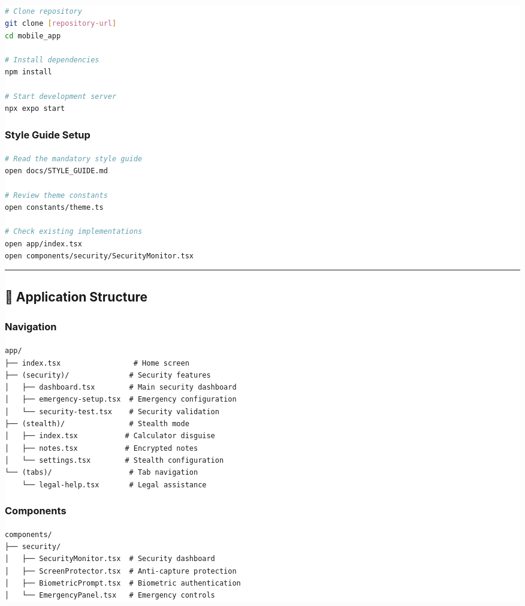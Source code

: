 ```bash
# Clone repository
git clone [repository-url]
cd mobile_app

# Install dependencies
npm install

# Start development server
npx expo start
```

### **Style Guide Setup**

```bash
# Read the mandatory style guide
open docs/STYLE_GUIDE.md

# Review theme constants
open constants/theme.ts

# Check existing implementations
open app/index.tsx
open components/security/SecurityMonitor.tsx
```

---

## 📱 Application Structure

### **Navigation**

```
app/
├── index.tsx                 # Home screen
├── (security)/              # Security features
│   ├── dashboard.tsx        # Main security dashboard
│   ├── emergency-setup.tsx  # Emergency configuration
│   └── security-test.tsx    # Security validation
├── (stealth)/               # Stealth mode
│   ├── index.tsx           # Calculator disguise
│   ├── notes.tsx           # Encrypted notes
│   └── settings.tsx        # Stealth configuration
└── (tabs)/                  # Tab navigation
    └── legal-help.tsx       # Legal assistance
```

### **Components**

```
components/
├── security/
│   ├── SecurityMonitor.tsx  # Security dashboard
│   ├── ScreenProtector.tsx  # Anti-capture protection
│   ├── BiometricPrompt.tsx  # Biometric authentication
│   └── EmergencyPanel.tsx   # Emergency controls
```
